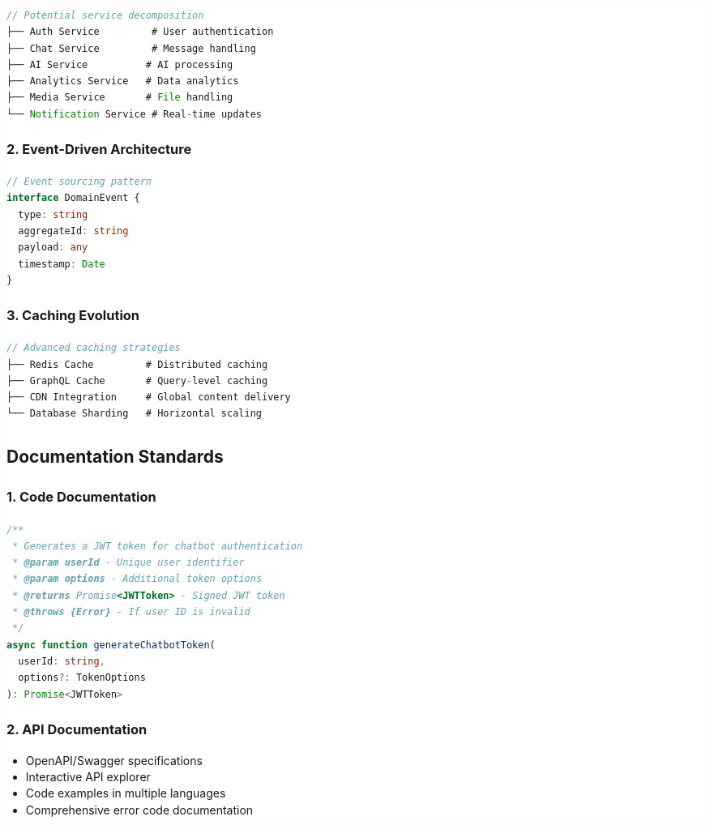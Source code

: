 ```typescript
// Potential service decomposition
├── Auth Service         # User authentication
├── Chat Service         # Message handling
├── AI Service          # AI processing
├── Analytics Service   # Data analytics
├── Media Service       # File handling
└── Notification Service # Real-time updates
```

### 2. Event-Driven Architecture

```typescript
// Event sourcing pattern
interface DomainEvent {
  type: string
  aggregateId: string
  payload: any
  timestamp: Date
}
```

### 3. Caching Evolution

```typescript
// Advanced caching strategies
├── Redis Cache         # Distributed caching
├── GraphQL Cache       # Query-level caching
├── CDN Integration     # Global content delivery
└── Database Sharding   # Horizontal scaling
```

## Documentation Standards

### 1. Code Documentation

```typescript
/**
 * Generates a JWT token for chatbot authentication
 * @param userId - Unique user identifier
 * @param options - Additional token options
 * @returns Promise<JWTToken> - Signed JWT token
 * @throws {Error} - If user ID is invalid
 */
async function generateChatbotToken(
  userId: string,
  options?: TokenOptions
): Promise<JWTToken>
```

### 2. API Documentation

- OpenAPI/Swagger specifications
- Interactive API explorer
- Code examples in multiple languages
- Comprehensive error code documentation
